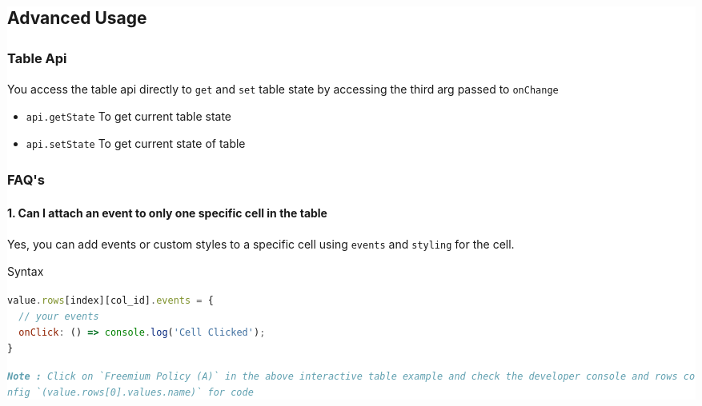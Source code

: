 
## Advanced Usage

### Table Api

You access the table api directly to `get` and `set` table state by accessing the third arg passed to `onChange`

- `api.getState` 
To get current table state

- `api.setState`
To get current state of table

### FAQ's

#### 1. Can I attach an event to only one specific cell in the table 

Yes, you can add events or custom styles to a specific cell using `events` and `styling` for the cell. 

Syntax
```js static
value.rows[index][col_id].events = {
  // your events
  onClick: () => console.log('Cell Clicked');
}
```

```md
Note : Click on `Freemium Policy (A)` in the above interactive table example and check the developer console and rows config `(value.rows[0].values.name)` for code 
```